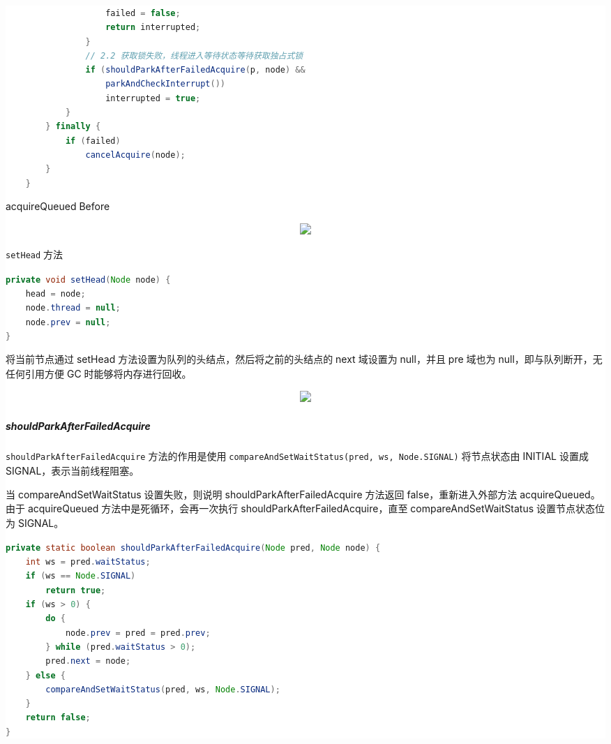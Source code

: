 ```java
                    failed = false;
                    return interrupted;
                }
                // 2.2 获取锁失败，线程进入等待状态等待获取独占式锁
                if (shouldParkAfterFailedAcquire(p, node) &&
                    parkAndCheckInterrupt())
                    interrupted = true;
            }
        } finally {
            if (failed)
                cancelAcquire(node);
        }
    }
```

acquireQueued Before

<p align="center">
  <img src="https://raw.githubusercontent.com/dunwu/images/master/images/java/concurrent/aqs-acquireQueued-before.png">
</p>

`setHead` 方法

```java
private void setHead(Node node) {
    head = node;
    node.thread = null;
    node.prev = null;
}
```

将当前节点通过 setHead 方法设置为队列的头结点，然后将之前的头结点的 next 域设置为 null，并且 pre 域也为 null，即与队列断开，无任何引用方便 GC 时能够将内存进行回收。

<p align="center">
  <img src="https://raw.githubusercontent.com/dunwu/images/master/images/java/concurrent/aqs-acquireQueued-after.png">
</p>

##### shouldParkAfterFailedAcquire

`shouldParkAfterFailedAcquire` 方法的作用是使用 `compareAndSetWaitStatus(pred, ws, Node.SIGNAL)` 将节点状态由 INITIAL 设置成 SIGNAL，表示当前线程阻塞。

当 compareAndSetWaitStatus 设置失败，则说明 shouldParkAfterFailedAcquire 方法返回 false，重新进入外部方法 acquireQueued。由于 acquireQueued 方法中是死循环，会再一次执行 shouldParkAfterFailedAcquire，直至 compareAndSetWaitStatus 设置节点状态位为 SIGNAL。

```java
private static boolean shouldParkAfterFailedAcquire(Node pred, Node node) {
    int ws = pred.waitStatus;
    if (ws == Node.SIGNAL)
        return true;
    if (ws > 0) {
        do {
            node.prev = pred = pred.prev;
        } while (pred.waitStatus > 0);
        pred.next = node;
    } else {
        compareAndSetWaitStatus(pred, ws, Node.SIGNAL);
    }
    return false;
}
```
